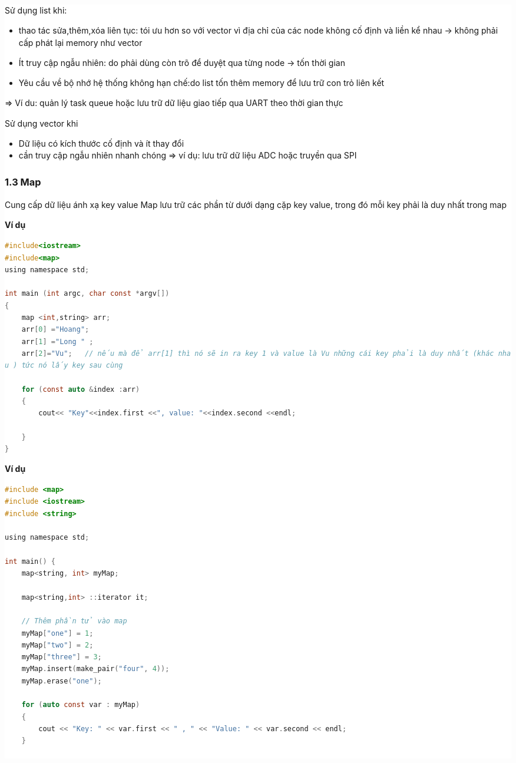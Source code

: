 Sử dụng list khi:

+ thao tác sửa,thêm,xóa liên tục: tói ưu hơn so với vector vì địa chỉ của các node không cố định và liền kể nhau -> không phải cấp phát lại memory như vector

+ Ít truy cập ngẫu nhiên: do phải dùng còn trõ để duyệt qua từng node -> tốn thời gian

+ Yêu cầu về bộ nhớ hệ thống không hạn chế:do list tốn thêm memory để lưu trữ con trỏ liên kết

=> Ví du: quản lý task queue hoặc lưu trữ dữ liệu giao tiếp qua UART theo thời gian thực

Sử dụng vector khi

+ Dữ liệu có kích thước cố định và ít thay đổi
+ cần truy cập ngẫu nhiên nhanh chóng
=> ví dụ: lưu trữ dữ liệu ADC hoặc truyền qua SPI

### 1.3 Map 
Cung cấp dữ liệu ánh xạ key value
Map lưu trữ các phần từ dưới dạng cặp key value, trong đó mỗi key phải là duy nhất trong map 

**Ví dụ**
```c
#include<iostream>
#include<map>
using namespace std;

int main (int argc, char const *argv[])
{
    map <int,string> arr;
    arr[0] ="Hoang";
    arr[1] ="Long " ;
    arr[2]="Vu";   // nếu mà để arr[1] thì nó sẽ in ra key 1 và value là Vu những cái key phải là duy nhất (khác nhau ) tức nó lấy key sau cùng 

    for (const auto &index :arr)
    {
        cout<< "Key"<<index.first <<", value: "<<index.second <<endl;

    }
}
```
**Ví dụ**
```c
#include <map>
#include <iostream>
#include <string>

using namespace std;

int main() {
    map<string, int> myMap;

    map<string,int> ::iterator it;

    // Thêm phần tử vào map
    myMap["one"] = 1;
    myMap["two"] = 2;
    myMap["three"] = 3;
    myMap.insert(make_pair("four", 4));
    myMap.erase("one");

    for (auto const var : myMap)
    {
        cout << "Key: " << var.first << " , " << "Value: " << var.second << endl;
    }
    
```